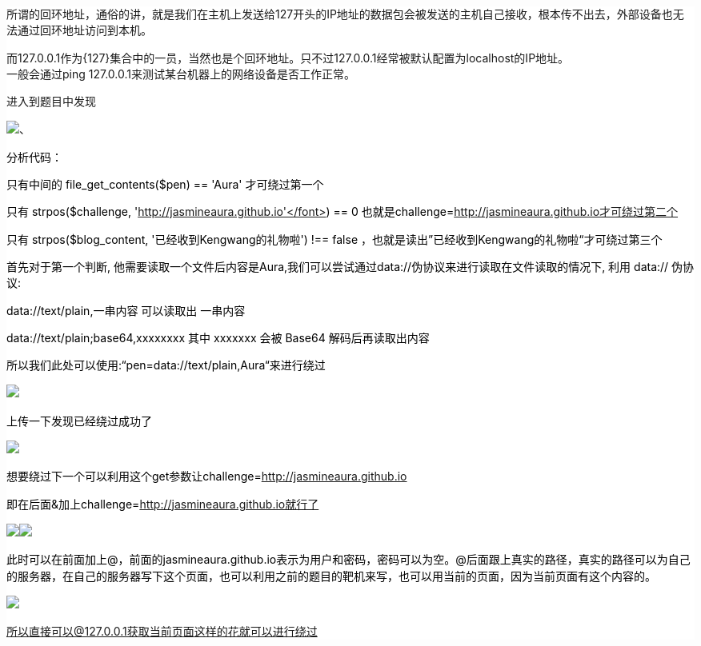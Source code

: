 所谓的回环地址，通俗的讲，就是我们在主机上发送给127开头的IP地址的数据包会被发送的主机自己接收，根本传不出去，外部设备也无法通过回环地址访问到本机。

而127.0.0.1作为{127}集合中的一员，当然也是个回环地址。只不过127.0.0.1经常被默认配置为localhost的IP地址。  
一般会通过ping 127.0.0.1来测试某台机器上的网络设备是否工作正常。



进入到题目中发现

![](https://cdn.nlark.com/yuque/0/2024/png/50616406/1732351707464-0e3e9245-c1e3-4660-923a-f4186abe9fbe.png)、

<font style="color:#000000;">分析代码：</font>

<font style="color:#000000;">只有中间的 </font><font style="color:#000000;">file_get_contents</font><font style="color:#000000;">(</font><font style="color:#000000;">$pen</font><font style="color:#000000;">) == </font><font style="color:#000000;">'Aura' </font><font style="color:#000000;">才可绕过第一个</font>

<font style="color:#000000;">只有 </font><font style="color:#000000;">strpos</font><font style="color:#000000;">(</font><font style="color:#000000;">$challenge</font><font style="color:#000000;">, </font><font style="color:#000000;">'http://jasmineaura.github.io'</font><font style="color:#000000;">) == </font><font style="color:#000000;">0 </font><font style="color:#000000;">也就是challenge=http://jasmineaura.github.io才可绕过第二个</font>

<font style="color:#000000;">只有</font><font style="color:#000000;"> strpos</font><font style="color:#000000;">(</font><font style="color:#000000;">$blog_content</font><font style="color:#000000;">, </font><font style="color:#000000;">'已经收到Kengwang的礼物啦'</font><font style="color:#000000;">) !== </font><font style="color:#000000;">false</font><font style="color:#000000;"> ，也就是读出”</font><font style="color:#000000;">已经收到Kengwang的礼物啦</font><font style="color:#000000;">“才可绕过第三个</font>

<font style="color:#000000;"></font>

<font style="color:#000000;">首先对于第一个判断, 他需要读取一个</font>文件后内容是Aura,我们可以尝试通过data://伪协议来进行读取在文件读取的情况下, 利用 data:// 伪协议:

data://text/plain,一串内容                       可以读取出 一串内容

data://text/plain;base64,xxxxxxxx           其中 xxxxxxx 会被 Base64 解码后再读取出内容  


所以我们此处可以使用:“pen=data://text/plain,Aura“来进行绕过

![](https://cdn.nlark.com/yuque/0/2024/png/50616406/1732352894474-9e2dae12-551f-4686-b745-a1a2cb311dff.png)

上传一下发现已经绕过成功了

![](https://cdn.nlark.com/yuque/0/2024/png/50616406/1732352975779-1a51c0bc-35ac-469b-b379-c67dcb7ea4ad.png)

想要绕过下一个可以利用这个get参数让challenge=http://jasmineaura.github.io

即在后面&加上challenge=http://jasmineaura.github.io就行了

![](https://cdn.nlark.com/yuque/0/2024/png/50616406/1732355046618-330e9d84-c908-4c74-9903-bcc6184d5989.png)![](https://cdn.nlark.com/yuque/0/2024/png/50616406/1732355046614-e16962a5-9005-4677-a0dc-83e3c6a1c5a9.png)

此时可以在前面加上@，前面的jasmineaura.github.io表示为用户和密码，密码可以为空。@后面跟上真实的路径，真实的路径可以为自己的服务器，在自己的服务器写下这个页面，也可以利用之前的题目的靶机来写，也可以用当前的页面，因为当前页面有这个内容的。

![](https://cdn.nlark.com/yuque/0/2024/png/50616406/1732356226422-343b9796-ef31-4af0-9427-51f0bb0d20f1.png)

所以直接可以@127.0.0.1获取当前页面这样的花就可以进行绕过
